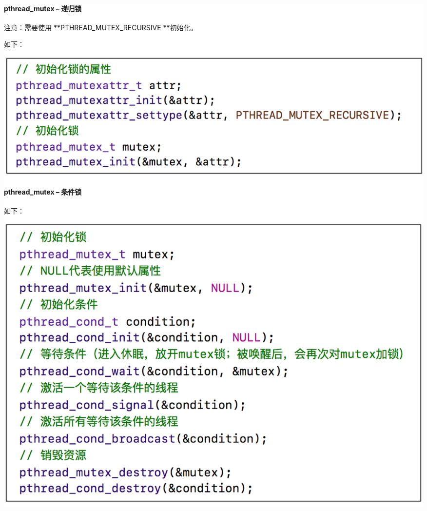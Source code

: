 



#### pthread_mutex **–** **递归锁**  

注意：需要使用 **PTHREAD_MUTEX_RECURSIVE **初始化。

如下：

![Snip20191119_99](https://github.com/BrooksWon/Blogs/blob/master/OC/Objective-C%E5%AD%A6%E4%B9%A0%E7%AC%94%E8%AE%B04-%E5%A4%9A%E7%BA%BF%E7%A8%8B/Snip20191119_99.png)



#### pthread_mutex **–** 条件锁

如下：

![Snip20191119_100](https://github.com/BrooksWon/Blogs/blob/master/OC/Objective-C%E5%AD%A6%E4%B9%A0%E7%AC%94%E8%AE%B04-%E5%A4%9A%E7%BA%BF%E7%A8%8B/Snip20191119_100.png)
